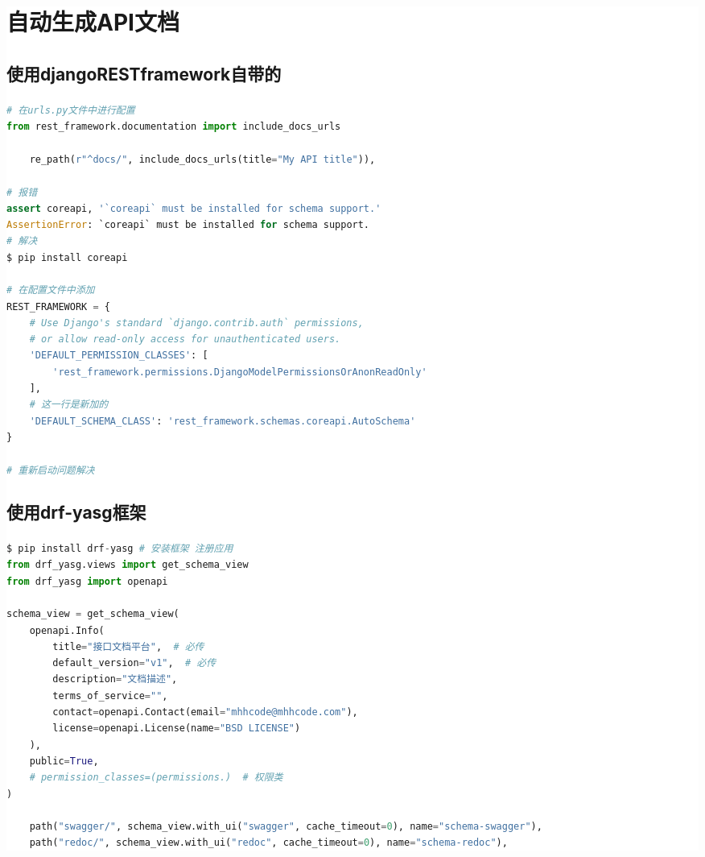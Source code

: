 # 自动生成API文档

## 使用djangoRESTframework自带的

```python
# 在urls.py文件中进行配置
from rest_framework.documentation import include_docs_urls

	re_path(r"^docs/", include_docs_urls(title="My API title")),

# 报错
assert coreapi, '`coreapi` must be installed for schema support.'
AssertionError: `coreapi` must be installed for schema support.
# 解决
$ pip install coreapi

# 在配置文件中添加
REST_FRAMEWORK = {
    # Use Django's standard `django.contrib.auth` permissions,
    # or allow read-only access for unauthenticated users.
    'DEFAULT_PERMISSION_CLASSES': [
        'rest_framework.permissions.DjangoModelPermissionsOrAnonReadOnly'
    ],
    # 这一行是新加的
    'DEFAULT_SCHEMA_CLASS': 'rest_framework.schemas.coreapi.AutoSchema'
}

# 重新启动问题解决

```

## 使用drf-yasg框架

```python
$ pip install drf-yasg # 安装框架 注册应用
from drf_yasg.views import get_schema_view
from drf_yasg import openapi

schema_view = get_schema_view(
    openapi.Info(
        title="接口文档平台",  # 必传
        default_version="v1",  # 必传
        description="文档描述",
        terms_of_service="",
        contact=openapi.Contact(email="mhhcode@mhhcode.com"),
        license=openapi.License(name="BSD LICENSE")
    ),
    public=True,
    # permission_classes=(permissions.)  # 权限类
)

	path("swagger/", schema_view.with_ui("swagger", cache_timeout=0), name="schema-swagger"),
    path("redoc/", schema_view.with_ui("redoc", cache_timeout=0), name="schema-redoc"),
```
